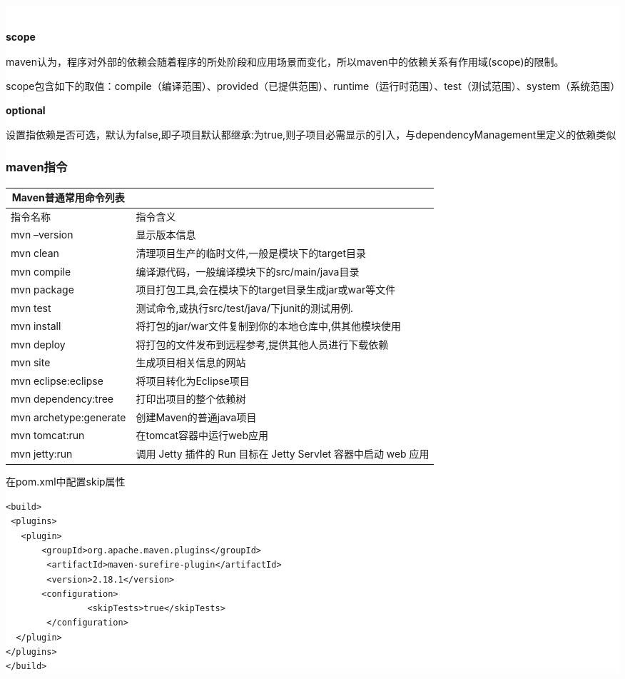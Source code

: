 ![点击并拖拽以移动](data:image/gif;base64,R0lGODlhAQABAPABAP///wAAACH5BAEKAAAALAAAAAABAAEAAAICRAEAOw==)

**scope**

​    maven认为，程序对外部的依赖会随着程序的所处阶段和应用场景而变化，所以maven中的依赖关系有作用域(scope)的限制。 

​    scope包含如下的取值：compile（编译范围）、provided（已提供范围）、runtime（运行时范围）、test（测试范围）、system（系统范围） 

**optional**

​    设置指依赖是否可选，默认为false,即子项目默认都继承:为true,则子项目必需显示的引入，与dependencyManagement里定义的依赖类似  

### maven指令

| Maven普通常用命令列表  |                                                              |
| ---------------------- | ------------------------------------------------------------ |
| 指令名称               | 指令含义                                                     |
| mvn –version           | 显示版本信息                                                 |
| mvn clean              | 清理项目生产的临时文件,一般是模块下的target目录              |
| mvn compile            | 编译源代码，一般编译模块下的src/main/java目录                |
| mvn package            | 项目打包工具,会在模块下的target目录生成jar或war等文件        |
| mvn test               | 测试命令,或执行src/test/java/下junit的测试用例.              |
| mvn install            | 将打包的jar/war文件复制到你的本地仓库中,供其他模块使用       |
| mvn deploy             | 将打包的文件发布到远程参考,提供其他人员进行下载依赖          |
| mvn site               | 生成项目相关信息的网站                                       |
| mvn eclipse:eclipse    | 将项目转化为Eclipse项目                                      |
| mvn dependency:tree    | 打印出项目的整个依赖树                                       |
| mvn archetype:generate | 创建Maven的普通java项目                                      |
| mvn tomcat:run         | 在tomcat容器中运行web应用                                    |
| mvn jetty:run          | 调用 Jetty 插件的 Run 目标在 Jetty Servlet 容器中启动 web 应用 |

 

在pom.xml中配置skip属性

```
<build>  
 <plugins>    
   <plugin>     
       <groupId>org.apache.maven.plugins</groupId>  
        <artifactId>maven-surefire-plugin</artifactId>   
        <version>2.18.1</version>   
       <configuration>           
                <skipTests>true</skipTests>      
        </configuration>    
  </plugin> 
</plugins>
</build>
```
